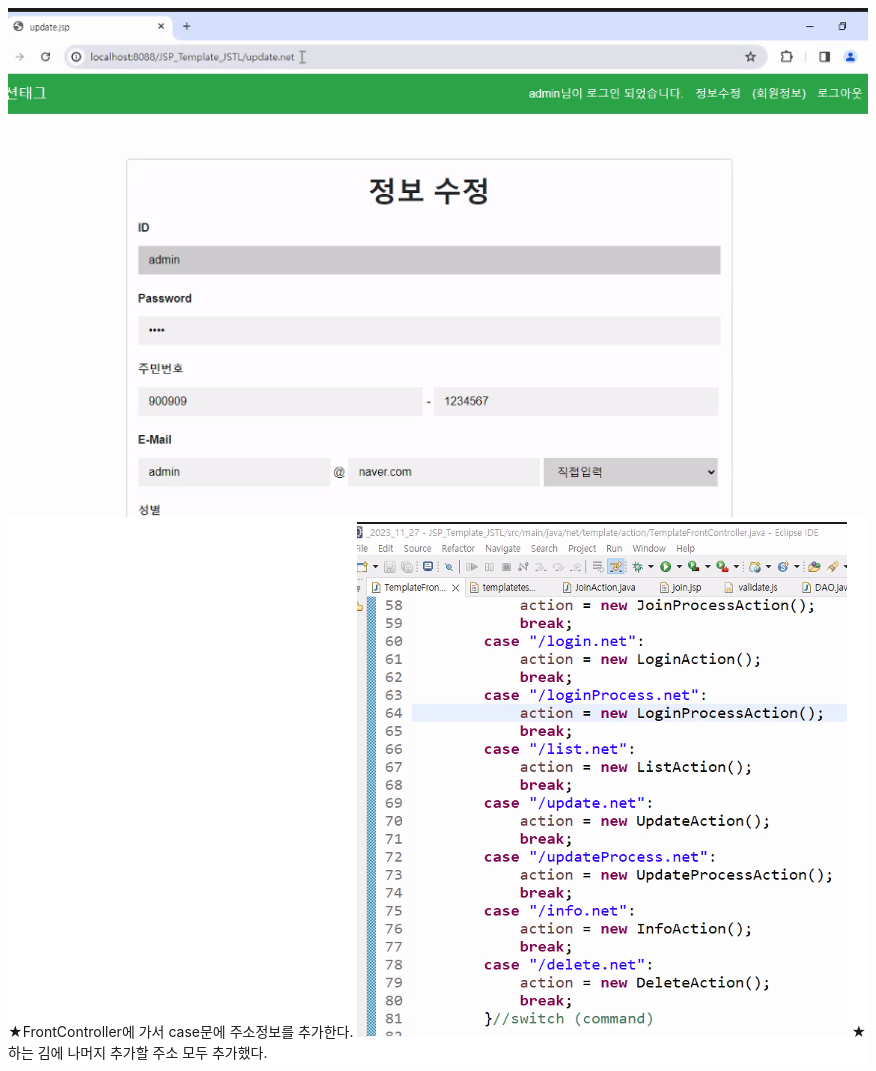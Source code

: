 ![](../image/Pasted%20image%2020240313101609.png)
★FrontController에 가서 case문에 주소정보를 추가한다.
![](../image/Pasted%20image%2020240313101707.png)
★하는 김에 나머지 추가할 주소 모두 추가했다.
